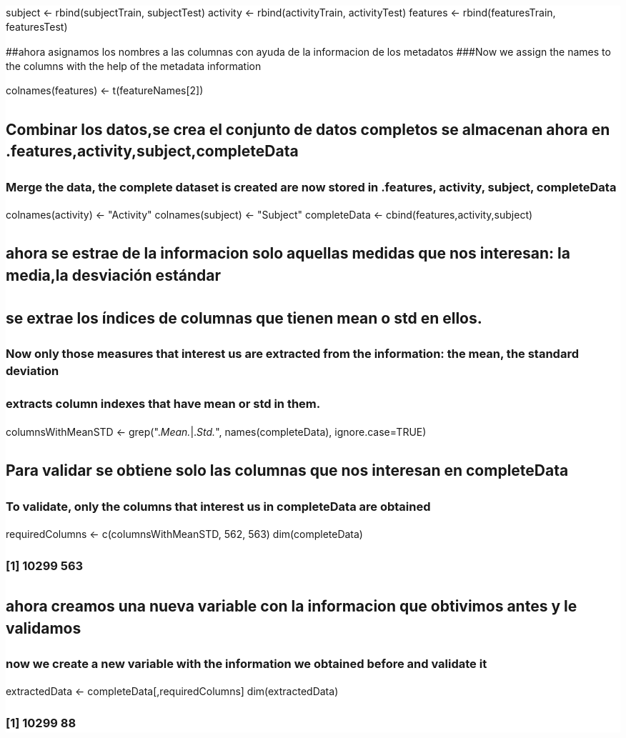 subject <- rbind(subjectTrain, subjectTest)
activity <- rbind(activityTrain, activityTest)
features <- rbind(featuresTrain, featuresTest)

##ahora asignamos los nombres a las columnas con ayuda de la informacion de los metadatos
###Now we assign the names to the columns with the help of the metadata information

colnames(features) <- t(featureNames[2])

## Combinar los datos,se crea el conjunto de datos completos se almacenan ahora en .features,activity,subject,completeData
### Merge the data, the complete dataset is created are now stored in .features, activity, subject, completeData

colnames(activity) <- "Activity"
colnames(subject) <- "Subject"
completeData <- cbind(features,activity,subject)

## ahora se estrae de la informacion solo aquellas medidas que nos interesan: la media,la desviación estándar
## se extrae los índices de columnas que tienen mean o std en ellos.
### Now only those measures that interest us are extracted from the information: the mean, the standard deviation
### extracts column indexes that have mean or std in them.

columnsWithMeanSTD <- grep(".*Mean.*|.*Std.*", names(completeData), ignore.case=TRUE)

## Para validar se obtiene solo las columnas que nos interesan en completeData
### To validate, only the columns that interest us in completeData are obtained

requiredColumns <- c(columnsWithMeanSTD, 562, 563)
dim(completeData)
### [1] 10299   563

## ahora creamos una nueva variable con la informacion que obtivimos antes y le validamos
### now we create a new variable with the information we obtained before and validate it

extractedData <- completeData[,requiredColumns]
dim(extractedData)
### [1] 10299    88
